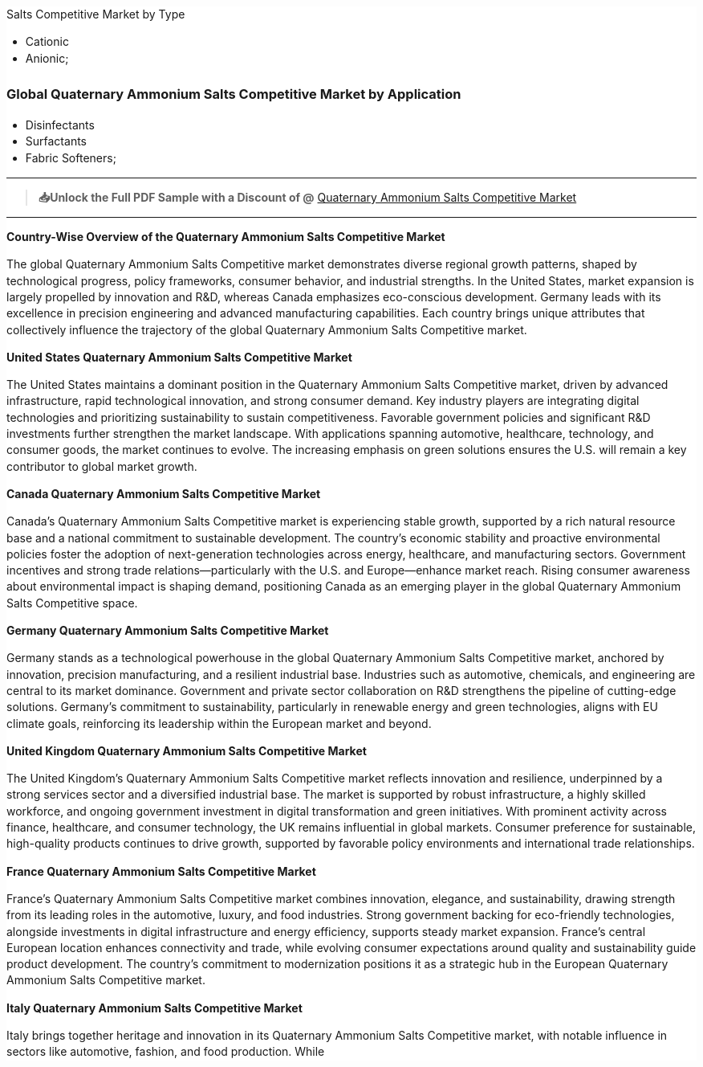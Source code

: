 Salts Competitive Market by Type</h3><ul><li>Cationic</li><li>Anionic;</li></ul><h3>Global Quaternary Ammonium Salts Competitive Market by Application</h3><ul><li>Disinfectants</li><li>Surfactants</li><li>Fabric Softeners;</li></ul></p><hr /><blockquote><p><strong>📥Unlock the Full PDF Sample with a Discount of @</strong> <a href="https://www.marketresearchintellect.com/ask-for-discount/?rid=992973&amp;utm_source=Github-April&amp;utm_medium=049">Quaternary Ammonium Salts Competitive Market</a></p></blockquote><hr /><p class="" data-start="217" data-end="261"><strong data-start="217" data-end="261">Country-Wise Overview of the Quaternary Ammonium Salts Competitive Market</strong></p><p class="" data-start="263" data-end="774">The global Quaternary Ammonium Salts Competitive market demonstrates diverse regional growth patterns, shaped by technological progress, policy frameworks, consumer behavior, and industrial strengths. In the United States, market expansion is largely propelled by innovation and R&amp;D, whereas Canada emphasizes eco-conscious development. Germany leads with its excellence in precision engineering and advanced manufacturing capabilities. Each country brings unique attributes that collectively influence the trajectory of the global Quaternary Ammonium Salts Competitive market.</p><p class="" data-start="776" data-end="1421"><strong data-start="776" data-end="805">United States Quaternary Ammonium Salts Competitive Market</strong></p><p class="" data-start="776" data-end="1421">The United States maintains a dominant position in the Quaternary Ammonium Salts Competitive market, driven by advanced infrastructure, rapid technological innovation, and strong consumer demand. Key industry players are integrating digital technologies and prioritizing sustainability to sustain competitiveness. Favorable government policies and significant R&amp;D investments further strengthen the market landscape. With applications spanning automotive, healthcare, technology, and consumer goods, the market continues to evolve. The increasing emphasis on green solutions ensures the U.S. will remain a key contributor to global market growth.</p><p class="" data-start="1423" data-end="2019"><strong data-start="1423" data-end="1445">Canada Quaternary Ammonium Salts Competitive Market</strong></p><p class="" data-start="1423" data-end="2019">Canada&rsquo;s Quaternary Ammonium Salts Competitive market is experiencing stable growth, supported by a rich natural resource base and a national commitment to sustainable development. The country&rsquo;s economic stability and proactive environmental policies foster the adoption of next-generation technologies across energy, healthcare, and manufacturing sectors. Government incentives and strong trade relations&mdash;particularly with the U.S. and Europe&mdash;enhance market reach. Rising consumer awareness about environmental impact is shaping demand, positioning Canada as an emerging player in the global Quaternary Ammonium Salts Competitive space.</p><p class="" data-start="2021" data-end="2591"><strong data-start="2021" data-end="2044">Germany Quaternary Ammonium Salts Competitive Market</strong></p><p class="" data-start="2021" data-end="2591">Germany stands as a technological powerhouse in the global Quaternary Ammonium Salts Competitive market, anchored by innovation, precision manufacturing, and a resilient industrial base. Industries such as automotive, chemicals, and engineering are central to its market dominance. Government and private sector collaboration on R&amp;D strengthens the pipeline of cutting-edge solutions. Germany&rsquo;s commitment to sustainability, particularly in renewable energy and green technologies, aligns with EU climate goals, reinforcing its leadership within the European market and beyond.</p><p class="" data-start="2593" data-end="3221"><strong data-start="2593" data-end="2623">United Kingdom Quaternary Ammonium Salts Competitive Market</strong></p><p class="" data-start="2593" data-end="3221">The United Kingdom&rsquo;s Quaternary Ammonium Salts Competitive market reflects innovation and resilience, underpinned by a strong services sector and a diversified industrial base. The market is supported by robust infrastructure, a highly skilled workforce, and ongoing government investment in digital transformation and green initiatives. With prominent activity across finance, healthcare, and consumer technology, the UK remains influential in global markets. Consumer preference for sustainable, high-quality products continues to drive growth, supported by favorable policy environments and international trade relationships.</p><p class="" data-start="3223" data-end="3838"><strong data-start="3223" data-end="3245">France Quaternary Ammonium Salts Competitive Market</strong></p><p class="" data-start="3223" data-end="3838">France&rsquo;s Quaternary Ammonium Salts Competitive market combines innovation, elegance, and sustainability, drawing strength from its leading roles in the automotive, luxury, and food industries. Strong government backing for eco-friendly technologies, alongside investments in digital infrastructure and energy efficiency, supports steady market expansion. France&rsquo;s central European location enhances connectivity and trade, while evolving consumer expectations around quality and sustainability guide product development. The country&rsquo;s commitment to modernization positions it as a strategic hub in the European Quaternary Ammonium Salts Competitive market.</p><p class="" data-start="3840" data-end="4422"><strong data-start="3840" data-end="3861">Italy Quaternary Ammonium Salts Competitive Market</strong></p><p class="" data-start="3840" data-end="4422">Italy brings together heritage and innovation in its Quaternary Ammonium Salts Competitive market, with notable influence in sectors like automotive, fashion, and food production. While